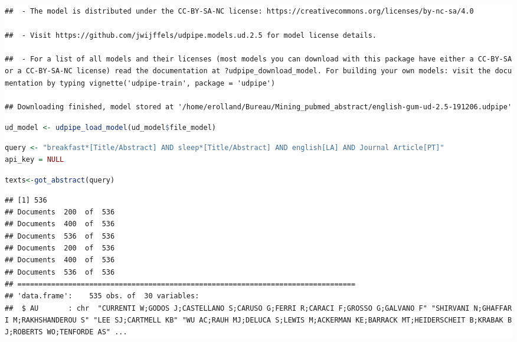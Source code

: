     ##  - The model is distributed under the CC-BY-SA-NC license: https://creativecommons.org/licenses/by-nc-sa/4.0

    ##  - Visit https://github.com/jwijffels/udpipe.models.ud.2.5 for model license details.

    ##  - For a list of all models and their licenses (most models you can download with this package have either a CC-BY-SA or a CC-BY-SA-NC license) read the documentation at ?udpipe_download_model. For building your own models: visit the documentation by typing vignette('udpipe-train', package = 'udpipe')

    ## Downloading finished, model stored at '/home/erolland/Bureau/Mining_pubmed_abstract/english-gum-ud-2.5-191206.udpipe'

``` r
ud_model <- udpipe_load_model(ud_model$file_model)
```

``` r
query <- "breakfast*[Title/Abstract] AND sleep*[Title/Abstract] AND english[LA] AND Journal Article[PT]"
api_key = NULL
```

``` r
texts<-got_abstract(query)
```

    ## [1] 536
    ## Documents  200  of  536 
    ## Documents  400  of  536 
    ## Documents  536  of  536 
    ## Documents  200  of  536 
    ## Documents  400  of  536 
    ## Documents  536  of  536 
    ## ================================================================================
    ## 'data.frame':    535 obs. of  30 variables:
    ##  $ AU       : chr  "CURRENTI W;GODOS J;CASTELLANO S;CARUSO G;FERRI R;CARACI F;GROSSO G;GALVANO F" "SHIRVANI N;GHAFFARI M;RAKHSHANDEROU S" "LEE SJ;CARTMELL KB" "WU AC;RAUH MJ;DELUCA S;LEWIS M;ACKERMAN KE;BARRACK MT;HEIDERSCHEIT B;KRABAK BJ;ROBERTS WO;TENFORDE AS" ...
